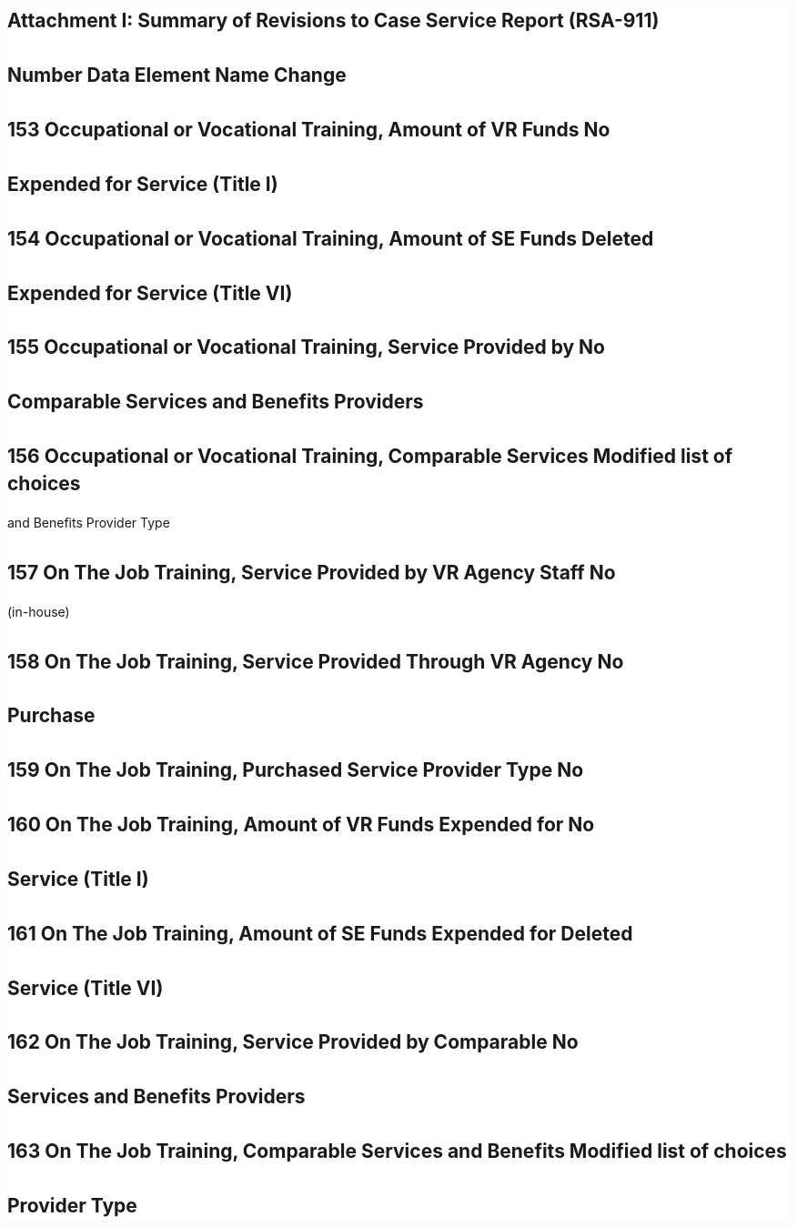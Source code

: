 



## Attachment I: Summary of Revisions to Case Service Report (RSA-911)

## Number Data Element Name                         Change
## 153    Occupational or Vocational Training, Amount of VR Funds No
## Expended for Service (Title I)

## 154    Occupational or Vocational Training, Amount of SE Funds Deleted
## Expended for Service (Title VI)
## 155    Occupational or Vocational Training, Service Provided by No
## Comparable Services and Benefits Providers
## 156    Occupational or Vocational Training, Comparable Services Modified list of choices
and Benefits Provider Type
## 157    On The Job Training, Service Provided by VR Agency Staff No
(in-house)
## 158    On The Job Training, Service Provided Through VR Agency No
## Purchase
## 159    On The Job Training, Purchased Service Provider Type No
## 160    On The Job Training, Amount of VR Funds Expended for No

## Service (Title I)
## 161    On The Job Training, Amount of SE Funds Expended for Deleted
## Service (Title VI)
## 162    On The Job Training, Service Provided by Comparable No
## Services and Benefits Providers
## 163    On The Job Training, Comparable Services and Benefits Modified list of choices
## Provider Type